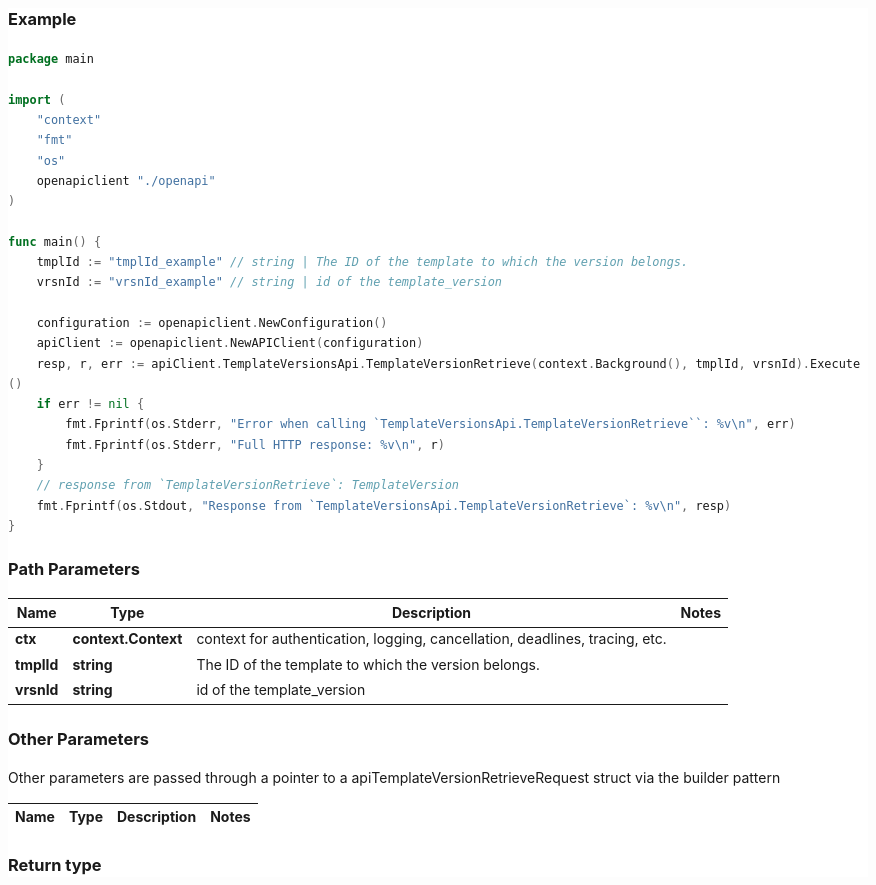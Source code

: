 ### Example

```go
package main

import (
    "context"
    "fmt"
    "os"
    openapiclient "./openapi"
)

func main() {
    tmplId := "tmplId_example" // string | The ID of the template to which the version belongs.
    vrsnId := "vrsnId_example" // string | id of the template_version

    configuration := openapiclient.NewConfiguration()
    apiClient := openapiclient.NewAPIClient(configuration)
    resp, r, err := apiClient.TemplateVersionsApi.TemplateVersionRetrieve(context.Background(), tmplId, vrsnId).Execute()
    if err != nil {
        fmt.Fprintf(os.Stderr, "Error when calling `TemplateVersionsApi.TemplateVersionRetrieve``: %v\n", err)
        fmt.Fprintf(os.Stderr, "Full HTTP response: %v\n", r)
    }
    // response from `TemplateVersionRetrieve`: TemplateVersion
    fmt.Fprintf(os.Stdout, "Response from `TemplateVersionsApi.TemplateVersionRetrieve`: %v\n", resp)
}
```

### Path Parameters


Name | Type | Description  | Notes
------------- | ------------- | ------------- | -------------
**ctx** | **context.Context** | context for authentication, logging, cancellation, deadlines, tracing, etc.
**tmplId** | **string** | The ID of the template to which the version belongs. | 
**vrsnId** | **string** | id of the template_version | 

### Other Parameters

Other parameters are passed through a pointer to a apiTemplateVersionRetrieveRequest struct via the builder pattern


Name | Type | Description  | Notes
------------- | ------------- | ------------- | -------------



### Return type

